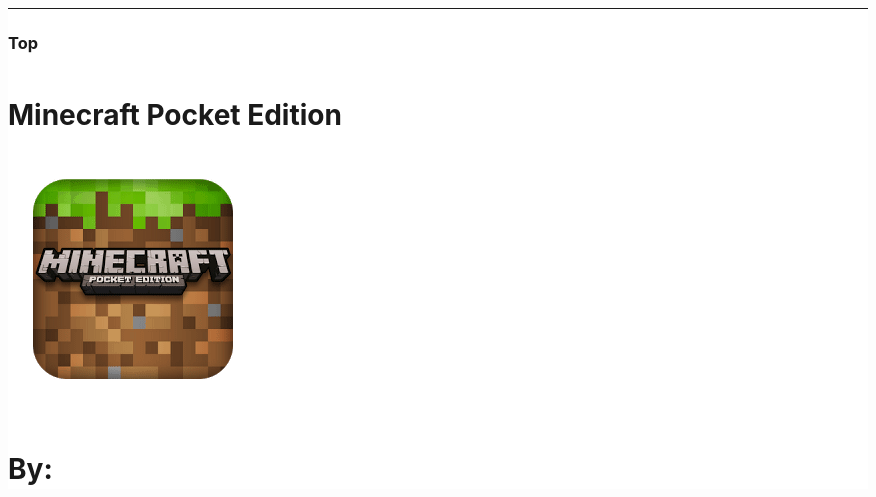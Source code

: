 
***

### Top

# Minecraft Pocket Edition

![MinecraftPELogo_250x250.png](MinecraftPELogo_250x250.png)

# By:
